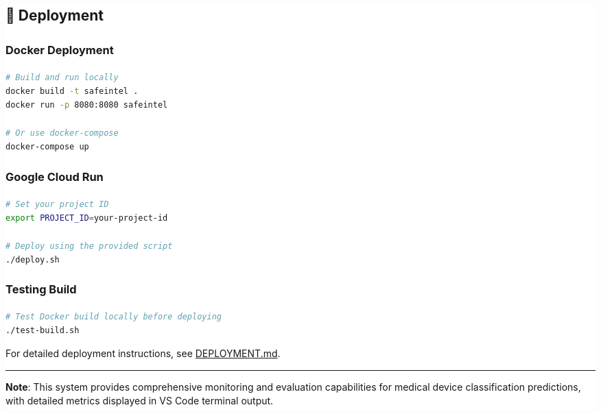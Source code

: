 ## 🚀 Deployment

### Docker Deployment
```bash
# Build and run locally
docker build -t safeintel .
docker run -p 8080:8080 safeintel

# Or use docker-compose
docker-compose up
```

### Google Cloud Run
```bash
# Set your project ID
export PROJECT_ID=your-project-id

# Deploy using the provided script
./deploy.sh
```

### Testing Build
```bash
# Test Docker build locally before deploying
./test-build.sh
```

For detailed deployment instructions, see [DEPLOYMENT.md](DEPLOYMENT.md).

---

**Note**: This system provides comprehensive monitoring and evaluation capabilities for medical device classification predictions, with detailed metrics displayed in VS Code terminal output.
